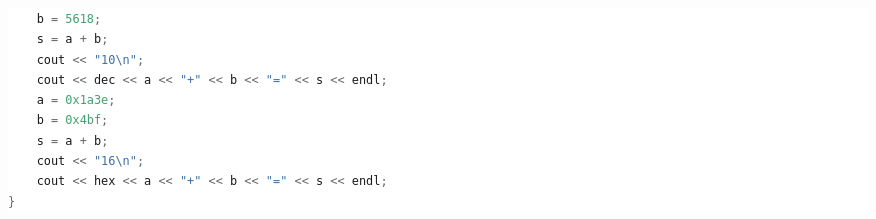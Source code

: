 ```c++
    b = 5618;
    s = a + b;
    cout << "10\n";
    cout << dec << a << "+" << b << "=" << s << endl;
    a = 0x1a3e;
    b = 0x4bf;
    s = a + b;
    cout << "16\n";
    cout << hex << a << "+" << b << "=" << s << endl;
}
```


```c++

```

```c++

```


```c++

```

```c++

```


```c++

```

```c++

```


```c++

```

```c++

```


```c++

```


